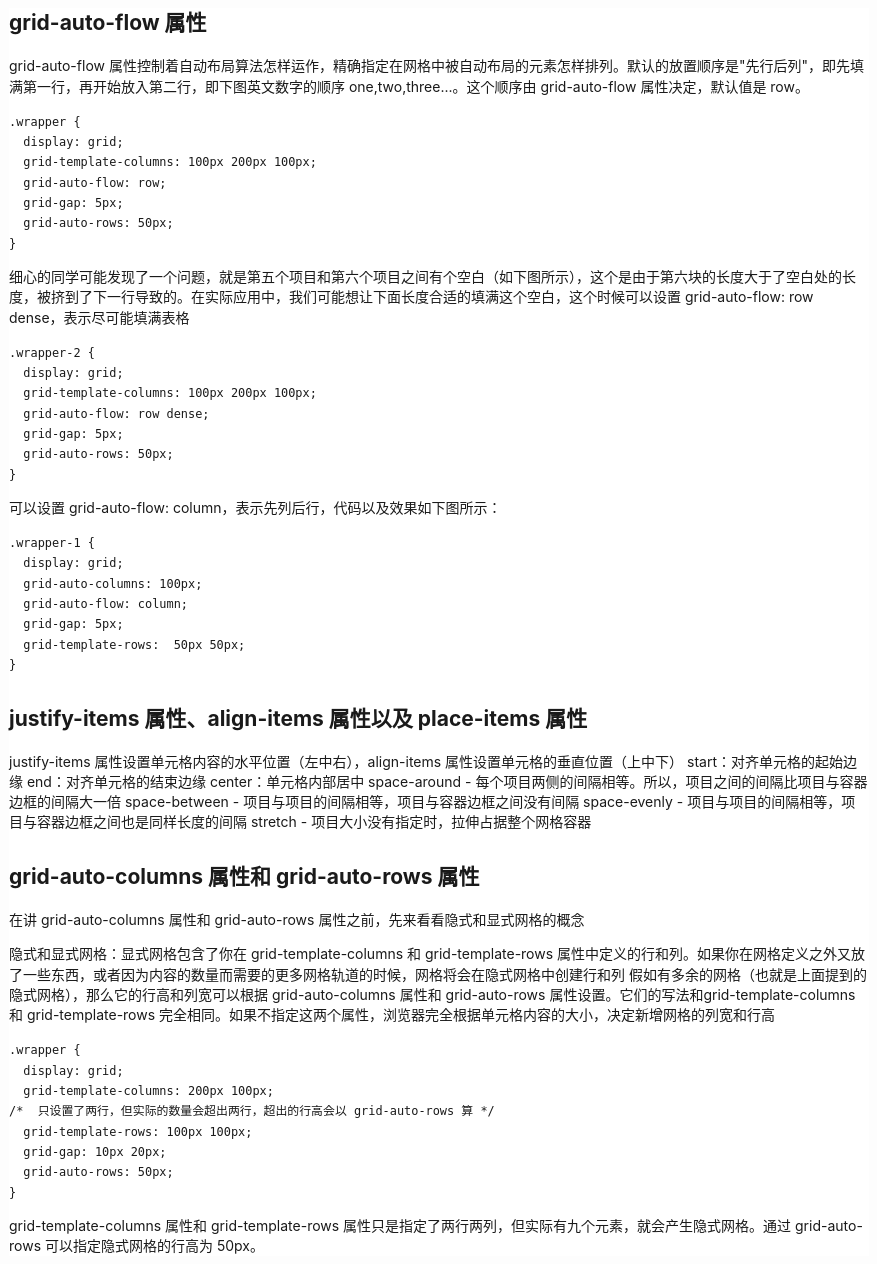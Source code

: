 ## grid-auto-flow 属性
grid-auto-flow  属性控制着自动布局算法怎样运作，精确指定在网格中被自动布局的元素怎样排列。默认的放置顺序是"先行后列"，即先填满第一行，再开始放入第二行，即下图英文数字的顺序 one,two,three...。这个顺序由 grid-auto-flow 属性决定，默认值是 row。
```
.wrapper {
  display: grid;
  grid-template-columns: 100px 200px 100px;
  grid-auto-flow: row;
  grid-gap: 5px;
  grid-auto-rows: 50px;
}
```
细心的同学可能发现了一个问题，就是第五个项目和第六个项目之间有个空白（如下图所示），这个是由于第六块的长度大于了空白处的长度，被挤到了下一行导致的。在实际应用中，我们可能想让下面长度合适的填满这个空白，这个时候可以设置  grid-auto-flow: row dense，表示尽可能填满表格
```
.wrapper-2 {
  display: grid;
  grid-template-columns: 100px 200px 100px;
  grid-auto-flow: row dense;
  grid-gap: 5px;
  grid-auto-rows: 50px;
}
```
可以设置 grid-auto-flow: column，表示先列后行，代码以及效果如下图所示：
```
.wrapper-1 {
  display: grid;
  grid-auto-columns: 100px;
  grid-auto-flow: column;
  grid-gap: 5px;
  grid-template-rows:  50px 50px;
}
```
## justify-items 属性、align-items 属性以及 place-items 属性
justify-items 属性设置单元格内容的水平位置（左中右），align-items 属性设置单元格的垂直位置（上中下）
start：对齐单元格的起始边缘
end：对齐单元格的结束边缘
center：单元格内部居中
space-around - 每个项目两侧的间隔相等。所以，项目之间的间隔比项目与容器边框的间隔大一倍
space-between - 项目与项目的间隔相等，项目与容器边框之间没有间隔
space-evenly - 项目与项目的间隔相等，项目与容器边框之间也是同样长度的间隔
stretch - 项目大小没有指定时，拉伸占据整个网格容器

## grid-auto-columns 属性和 grid-auto-rows 属性
在讲 grid-auto-columns 属性和 grid-auto-rows 属性之前，先来看看隐式和显式网格的概念

隐式和显式网格：显式网格包含了你在 grid-template-columns 和 grid-template-rows 属性中定义的行和列。如果你在网格定义之外又放了一些东西，或者因为内容的数量而需要的更多网格轨道的时候，网格将会在隐式网格中创建行和列
假如有多余的网格（也就是上面提到的隐式网格），那么它的行高和列宽可以根据 grid-auto-columns 属性和 grid-auto-rows 属性设置。它们的写法和grid-template-columns 和 grid-template-rows 完全相同。如果不指定这两个属性，浏览器完全根据单元格内容的大小，决定新增网格的列宽和行高
```
.wrapper {
  display: grid;
  grid-template-columns: 200px 100px;
/*  只设置了两行，但实际的数量会超出两行，超出的行高会以 grid-auto-rows 算 */
  grid-template-rows: 100px 100px;
  grid-gap: 10px 20px;
  grid-auto-rows: 50px;
}
```
grid-template-columns 属性和 grid-template-rows 属性只是指定了两行两列，但实际有九个元素，就会产生隐式网格。通过 grid-auto-rows 可以指定隐式网格的行高为 50px。